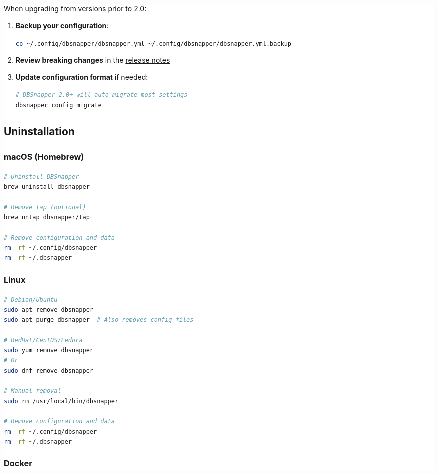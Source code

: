 When upgrading from versions prior to 2.0:

1. **Backup your configuration**:
   ```bash
   cp ~/.config/dbsnapper/dbsnapper.yml ~/.config/dbsnapper/dbsnapper.yml.backup
   ```

2. **Review breaking changes** in the [release notes](https://github.com/dbsnapper/dbsnapper/releases)

3. **Update configuration format** if needed:
   ```bash
   # DBSnapper 2.0+ will auto-migrate most settings
   dbsnapper config migrate
   ```

## Uninstallation

### macOS (Homebrew)

```bash
# Uninstall DBSnapper
brew uninstall dbsnapper

# Remove tap (optional)
brew untap dbsnapper/tap

# Remove configuration and data
rm -rf ~/.config/dbsnapper
rm -rf ~/.dbsnapper
```

### Linux

```bash
# Debian/Ubuntu
sudo apt remove dbsnapper
sudo apt purge dbsnapper  # Also removes config files

# RedHat/CentOS/Fedora
sudo yum remove dbsnapper
# Or
sudo dnf remove dbsnapper

# Manual removal
sudo rm /usr/local/bin/dbsnapper

# Remove configuration and data
rm -rf ~/.config/dbsnapper
rm -rf ~/.dbsnapper
```

### Docker
